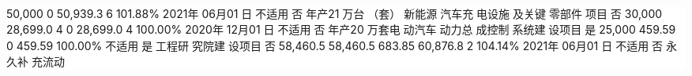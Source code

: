50,000
0
50,939.3
6
101.88%
2021年
06月01
日
不适用
否
年产21
万台
（套）
新能源
汽车充
电设施
及关键
零部件
项目
否
30,000
28,699.0
4
0
28,699.0
4
100.00%
2020年
12月01
日
不适用
否
年产20
万套电
动汽车
动力总
成控制
系统建
设项目
是
25,000
459.59
0
459.59
100.00%
不适用
是
工程研
究院建
设项目
否
58,460.5
58,460.5
683.85
60,876.8
2
104.14%
2021年
06月01
日
不适用
否
永久补
充流动